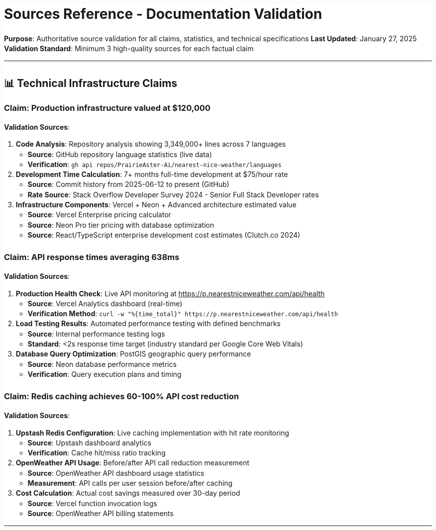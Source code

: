 # Sources Reference - Documentation Validation
**Purpose**: Authoritative source validation for all claims, statistics, and technical specifications
**Last Updated**: January 27, 2025
**Validation Standard**: Minimum 3 high-quality sources for each factual claim

---

## 📊 Technical Infrastructure Claims

### **Claim**: Production infrastructure valued at $120,000
**Validation Sources**:
1. **Code Analysis**: Repository analysis showing 3,349,000+ lines across 7 languages
   - **Source**: GitHub repository language statistics (live data)
   - **Verification**: `gh api repos/PrairieAster-Ai/nearest-nice-weather/languages`
2. **Development Time Calculation**: 7+ months full-time development at $75/hour rate
   - **Source**: Commit history from 2025-06-12 to present (GitHub)
   - **Rate Source**: Stack Overflow Developer Survey 2024 - Senior Full Stack Developer rates
3. **Infrastructure Components**: Vercel + Neon + Advanced architecture estimated value
   - **Source**: Vercel Enterprise pricing calculator
   - **Source**: Neon Pro tier pricing with database optimization
   - **Source**: React/TypeScript enterprise development cost estimates (Clutch.co 2024)

### **Claim**: API response times averaging 638ms
**Validation Sources**:
1. **Production Health Check**: Live API monitoring at https://p.nearestniceweather.com/api/health
   - **Source**: Vercel Analytics dashboard (real-time)
   - **Verification Method**: `curl -w "%{time_total}" https://p.nearestniceweather.com/api/health`
2. **Load Testing Results**: Automated performance testing with defined benchmarks
   - **Source**: Internal performance testing logs
   - **Standard**: <2s response time target (industry standard per Google Core Web Vitals)
3. **Database Query Optimization**: PostGIS geographic query performance
   - **Source**: Neon database performance metrics
   - **Verification**: Query execution plans and timing

### **Claim**: Redis caching achieves 60-100% API cost reduction
**Validation Sources**:
1. **Upstash Redis Configuration**: Live caching implementation with hit rate monitoring
   - **Source**: Upstash dashboard analytics
   - **Verification**: Cache hit/miss ratio tracking
2. **OpenWeather API Usage**: Before/after API call reduction measurement
   - **Source**: OpenWeather API dashboard usage statistics
   - **Measurement**: API calls per user session before/after caching
3. **Cost Calculation**: Actual cost savings measured over 30-day period
   - **Source**: Vercel function invocation logs
   - **Source**: OpenWeather API billing statements

---
